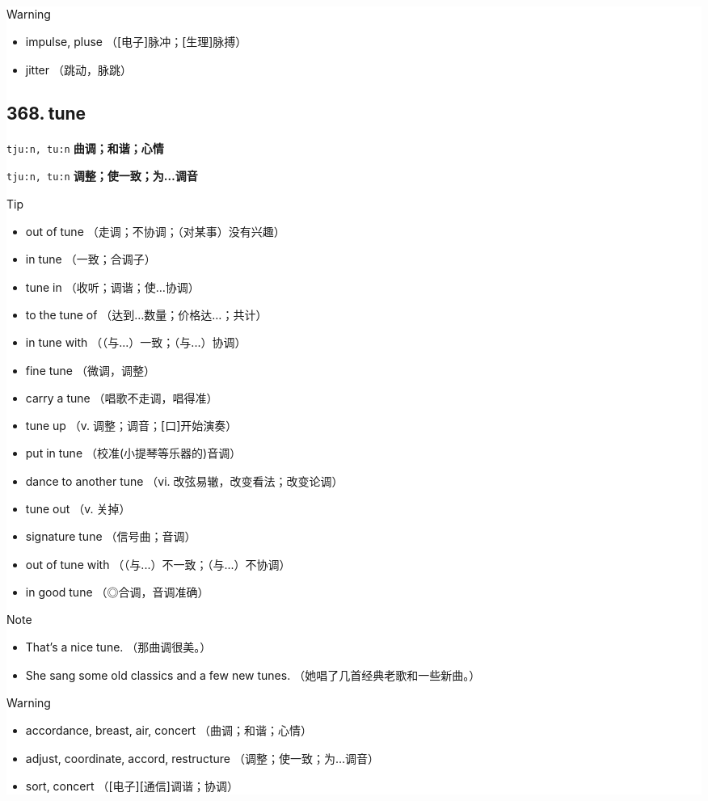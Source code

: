 > [!WARNING]
>
> - impulse, pluse （[电子]脉冲；[生理]脉搏）
>
> - jitter （跳动，脉跳）
>

## 368. tune

`tju:n, tu:n`  **曲调；和谐；心情**

`tju:n, tu:n`  **调整；使一致；为…调音**

> [!TIP]
>
> - out of tune （走调；不协调；（对某事）没有兴趣）
>
> - in tune （一致；合调子）
>
> - tune in （收听；调谐；使…协调）
>
> - to the tune of （达到…数量；价格达…；共计）
>
> - in tune with （（与...）一致；（与...）协调）
>
> - fine tune （微调，调整）
>
> - carry a tune （唱歌不走调，唱得准）
>
> - tune up （v. 调整；调音；[口]开始演奏）
>
> - put in tune （校准(小提琴等乐器的)音调）
>
> - dance to another tune （vi. 改弦易辙，改变看法；改变论调）
>
> - tune out （v. 关掉）
>
> - signature tune （信号曲；音调）
>
> - out of tune with （（与...）不一致；（与...）不协调）
>
> - in good tune （◎合调，音调准确）
>

> [!NOTE]
>
> - That’s a nice tune. （那曲调很美。）
>
> - She sang some old classics and a few new tunes. （她唱了几首经典老歌和一些新曲。）
>

> [!WARNING]
>
> - accordance, breast, air, concert （曲调；和谐；心情）
>
> - adjust, coordinate, accord, restructure （调整；使一致；为…调音）
>
> - sort, concert （[电子][通信]调谐；协调）
>
